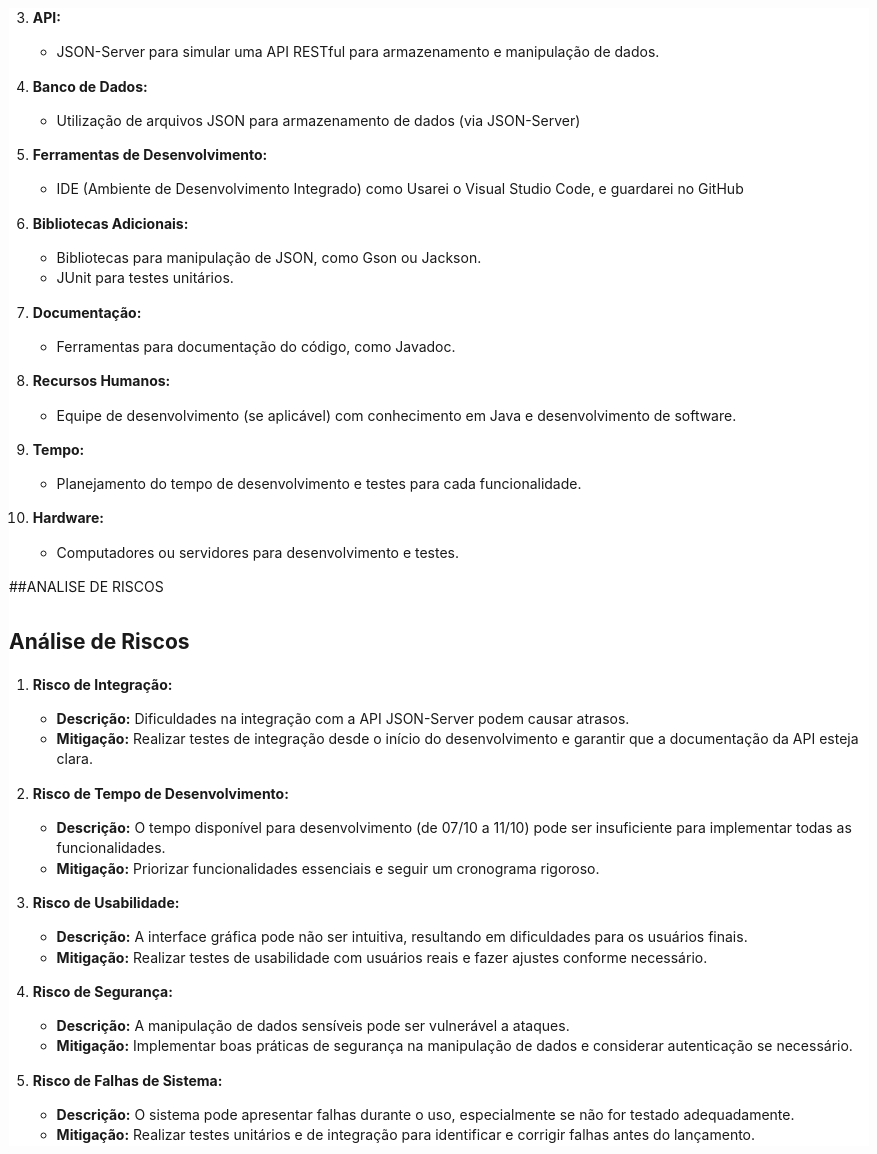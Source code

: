 3. **API:**
   - JSON-Server para simular uma API RESTful para armazenamento e manipulação de dados.

4. **Banco de Dados:**
   - Utilização de arquivos JSON para armazenamento de dados (via JSON-Server) 

5. **Ferramentas de Desenvolvimento:**
   - IDE (Ambiente de Desenvolvimento Integrado) como Usarei o Visual Studio Code, e guardarei no GitHub

6. **Bibliotecas Adicionais:**
   - Bibliotecas para manipulação de JSON, como Gson ou Jackson.
   - JUnit para testes unitários.

7. **Documentação:**
   - Ferramentas para documentação do código, como Javadoc.

8. **Recursos Humanos:**
   - Equipe de desenvolvimento (se aplicável) com conhecimento em Java e desenvolvimento de software.

9. **Tempo:**
   - Planejamento do tempo de desenvolvimento e testes para cada funcionalidade.

10. **Hardware:**
    - Computadores ou servidores para desenvolvimento e testes.


##ANALISE DE RISCOS

## Análise de Riscos

1. **Risco de Integração:**
   - **Descrição:** Dificuldades na integração com a API JSON-Server podem causar atrasos.
   - **Mitigação:** Realizar testes de integração desde o início do desenvolvimento e garantir que a documentação da API esteja clara.

2. **Risco de Tempo de Desenvolvimento:**
   - **Descrição:** O tempo disponível para desenvolvimento (de 07/10 a 11/10) pode ser insuficiente para implementar todas as funcionalidades.
   - **Mitigação:** Priorizar funcionalidades essenciais e seguir um cronograma rigoroso.

3. **Risco de Usabilidade:**
   - **Descrição:** A interface gráfica pode não ser intuitiva, resultando em dificuldades para os usuários finais.
   - **Mitigação:** Realizar testes de usabilidade com usuários reais e fazer ajustes conforme necessário.

4. **Risco de Segurança:**
   - **Descrição:** A manipulação de dados sensíveis pode ser vulnerável a ataques.
   - **Mitigação:** Implementar boas práticas de segurança na manipulação de dados e considerar autenticação se necessário.

5. **Risco de Falhas de Sistema:**
   - **Descrição:** O sistema pode apresentar falhas durante o uso, especialmente se não for testado adequadamente.
   - **Mitigação:** Realizar testes unitários e de integração para identificar e corrigir falhas antes do lançamento.
